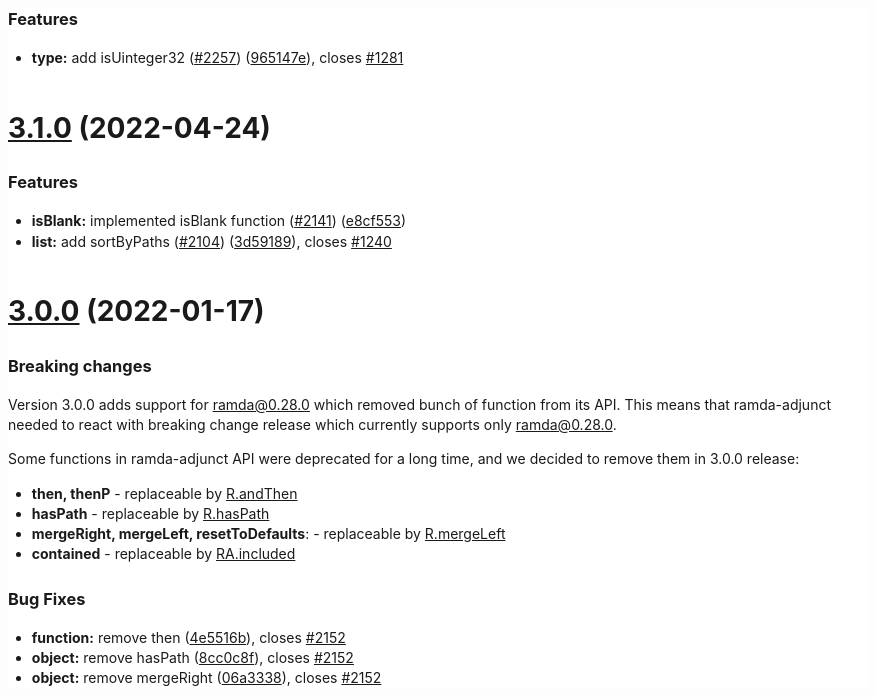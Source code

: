 
### Features

* **type:** add isUinteger32 ([#2257](https://github.com/char0n/ramda-adjunct/issues/2257)) ([965147e](https://github.com/char0n/ramda-adjunct/commit/965147e836df98fe0fa83851d41c1268503c73e4)), closes [#1281](https://github.com/char0n/ramda-adjunct/issues/1281)



# [3.1.0](https://github.com/char0n/ramda-adjunct/compare/v3.0.0...v3.1.0) (2022-04-24)


### Features

* **isBlank:** implemented isBlank function ([#2141](https://github.com/char0n/ramda-adjunct/issues/2141)) ([e8cf553](https://github.com/char0n/ramda-adjunct/commit/e8cf553d9ef4daa950a3358d18241356a7089fff))
* **list:** add sortByPaths ([#2104](https://github.com/char0n/ramda-adjunct/issues/2104)) ([3d59189](https://github.com/char0n/ramda-adjunct/commit/3d591897d1c564a3c18cacc569c1d29cf351315c)), closes [#1240](https://github.com/char0n/ramda-adjunct/issues/1240)



# [3.0.0](https://github.com/char0n/ramda-adjunct/compare/v2.36.0...v3.0.0) (2022-01-17)


### Breaking changes

Version 3.0.0 adds support for [ramda@0.28.0](https://github.com/ramda/ramda/releases/tag/v0.28.0) which removed bunch of function from its API.
This means that ramda-adjunct needed to react with breaking change release which currently
supports only ramda@0.28.0.

Some functions in ramda-adjunct API were deprecated for a long time, and we decided to remove them in 3.0.0 release:

- **then, thenP** - replaceable by [R.andThen](https://ramdajs.com/docs/#andThen)
- **hasPath** - replaceable by [R.hasPath](https://ramdajs.com/docs/#hasPath)
- **mergeRight, mergeLeft, resetToDefaults**: - replaceable by [R.mergeLeft](https://ramdajs.com/docs/#mergeLeft)
- **contained** - replaceable by [RA.included](https://char0n.github.io/ramda-adjunct/3.0.0/RA.html#.included)

### Bug Fixes

* **function:** remove then ([4e5516b](https://github.com/char0n/ramda-adjunct/commit/4e5516b7e5bf8c41f3979ae604b3e331b406ea25)), closes [#2152](https://github.com/char0n/ramda-adjunct/issues/2152)
* **object:** remove hasPath ([8cc0c8f](https://github.com/char0n/ramda-adjunct/commit/8cc0c8f7859618b5ef3bc00816ed05622841a871)), closes [#2152](https://github.com/char0n/ramda-adjunct/issues/2152)
* **object:** remove mergeRight ([06a3338](https://github.com/char0n/ramda-adjunct/commit/06a3338923072c6a4ae3e5c62bc109793d76537b)), closes [#2152](https://github.com/char0n/ramda-adjunct/issues/2152)

